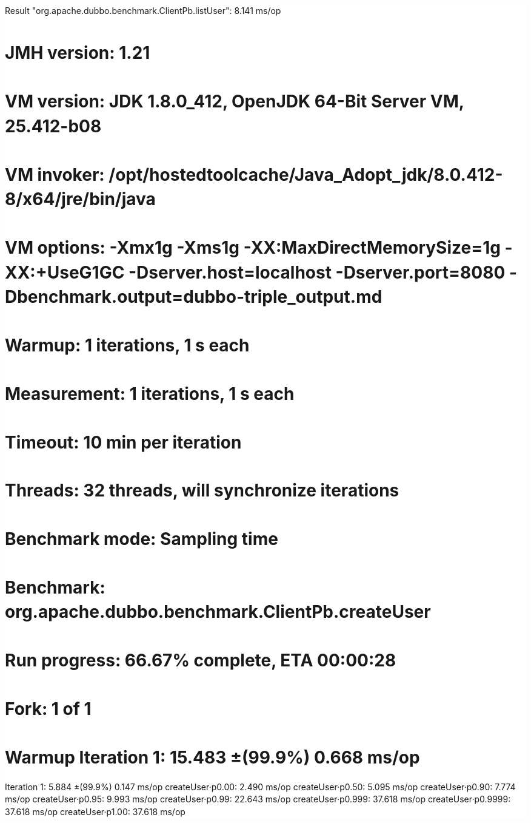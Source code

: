 
Result "org.apache.dubbo.benchmark.ClientPb.listUser":
  8.141 ms/op


# JMH version: 1.21
# VM version: JDK 1.8.0_412, OpenJDK 64-Bit Server VM, 25.412-b08
# VM invoker: /opt/hostedtoolcache/Java_Adopt_jdk/8.0.412-8/x64/jre/bin/java
# VM options: -Xmx1g -Xms1g -XX:MaxDirectMemorySize=1g -XX:+UseG1GC -Dserver.host=localhost -Dserver.port=8080 -Dbenchmark.output=dubbo-triple_output.md
# Warmup: 1 iterations, 1 s each
# Measurement: 1 iterations, 1 s each
# Timeout: 10 min per iteration
# Threads: 32 threads, will synchronize iterations
# Benchmark mode: Sampling time
# Benchmark: org.apache.dubbo.benchmark.ClientPb.createUser

# Run progress: 66.67% complete, ETA 00:00:28
# Fork: 1 of 1
# Warmup Iteration   1: 15.483 ±(99.9%) 0.668 ms/op
Iteration   1: 5.884 ±(99.9%) 0.147 ms/op
                 createUser·p0.00:   2.490 ms/op
                 createUser·p0.50:   5.095 ms/op
                 createUser·p0.90:   7.774 ms/op
                 createUser·p0.95:   9.993 ms/op
                 createUser·p0.99:   22.643 ms/op
                 createUser·p0.999:  37.618 ms/op
                 createUser·p0.9999: 37.618 ms/op
                 createUser·p1.00:   37.618 ms/op
